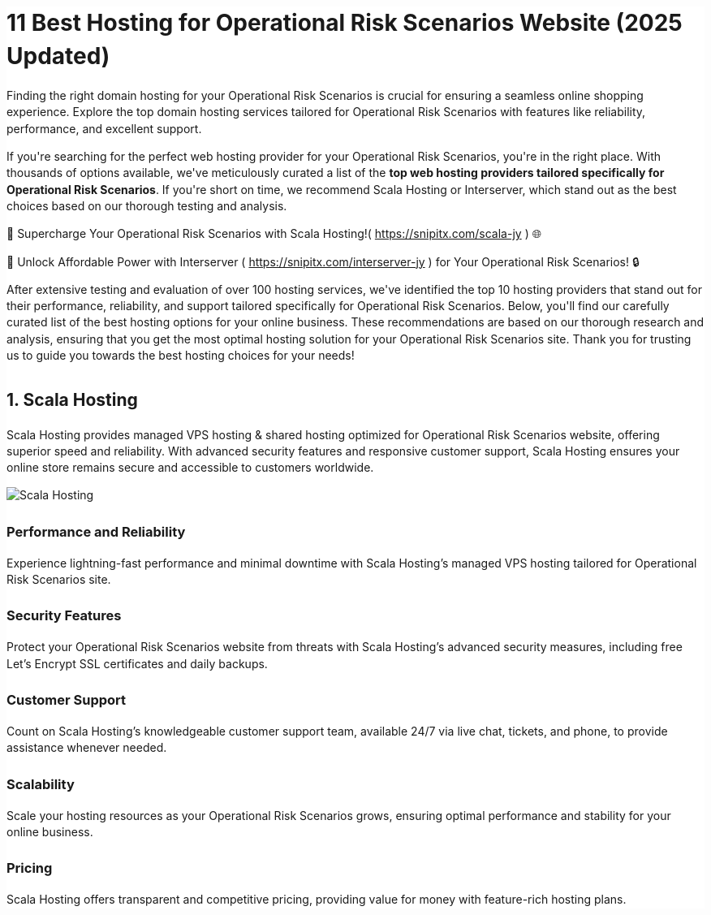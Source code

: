 # 11 Best Hosting for Operational Risk Scenarios Website (2025 Updated)

Finding the right domain hosting for your Operational Risk Scenarios is crucial for ensuring a seamless online shopping experience. Explore the top domain hosting services tailored for Operational Risk Scenarios with features like reliability, performance, and excellent support.

If you're searching for the perfect web hosting provider for your Operational Risk Scenarios, you're in the right place. With thousands of options available, we've meticulously curated a list of the **top web hosting providers tailored specifically for Operational Risk Scenarios**. If you're short on time, we recommend Scala Hosting or Interserver, which stand out as the best choices based on our thorough testing and analysis.

🚀 Supercharge Your Operational Risk Scenarios with Scala Hosting!( https://snipitx.com/scala-jy ) 🌐 

💸 Unlock Affordable Power with Interserver ( https://snipitx.com/interserver-jy ) for Your Operational Risk Scenarios! 🔒

After extensive testing and evaluation of over 100 hosting services, we've identified the top 10 hosting providers that stand out for their performance, reliability, and support tailored specifically for Operational Risk Scenarios. Below, you'll find our carefully curated list of the best hosting options for your online business. These recommendations are based on our thorough research and analysis, ensuring that you get the most optimal hosting solution for your Operational Risk Scenarios site. Thank you for trusting us to guide you towards the best hosting choices for your needs!

## 1. Scala Hosting

Scala Hosting provides managed VPS hosting & shared hosting optimized for Operational Risk Scenarios website, offering superior speed and reliability. With advanced security features and responsive customer support, Scala Hosting ensures your online store remains secure and accessible to customers worldwide.

![Scala Hosting](https://i.imgur.com/uJ5JIK3.png "Scala Web Hosting")

### Performance and Reliability
Experience lightning-fast performance and minimal downtime with Scala Hosting’s managed VPS hosting tailored for Operational Risk Scenarios site.

### Security Features
Protect your Operational Risk Scenarios website from threats with Scala Hosting’s advanced security measures, including free Let’s Encrypt SSL certificates and daily backups.

### Customer Support
Count on Scala Hosting’s knowledgeable customer support team, available 24/7 via live chat, tickets, and phone, to provide assistance whenever needed.

### Scalability
Scale your hosting resources as your Operational Risk Scenarios grows, ensuring optimal performance and stability for your online business.

### Pricing
Scala Hosting offers transparent and competitive pricing, providing value for money with feature-rich hosting plans.
